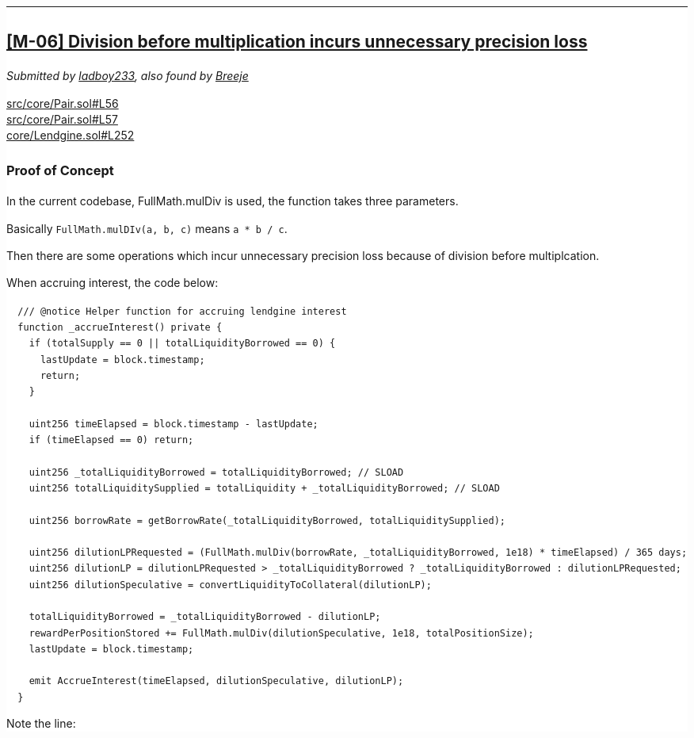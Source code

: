 * * *

[](#m-06-division-before-multiplication-incurs-unnecessary-precision-loss)[\[M-06\] Division before multiplication incurs unnecessary precision loss](https://github.com/code-423n4/2023-01-numoen-findings/issues/45)
----------------------------------------------------------------------------------------------------------------------------------------------------------------------------------------------------------------------

_Submitted by [ladboy233](https://github.com/code-423n4/2023-01-numoen-findings/issues/45), also found by [Breeje](https://github.com/code-423n4/2023-01-numoen-findings/issues/249)_

[src/core/Pair.sol#L56](https://github.com/code-423n4/2023-01-numoen/blob/2ad9a73d793ea23a25a381faadc86ae0c8cb5913/src/core/Pair.sol#L56)  
[src/core/Pair.sol#L57](https://github.com/code-423n4/2023-01-numoen/blob/2ad9a73d793ea23a25a381faadc86ae0c8cb5913/src/core/Pair.sol#L57)  
[core/Lendgine.sol#L252](https://github.com/code-423n4/2023-01-numoen/blob/2ad9a73d793ea23a25a381faadc86ae0c8cb5913/src/core/Lendgine.sol#L252)

### [](#proof-of-concept-6)Proof of Concept

In the current codebase, FullMath.mulDiv is used, the function takes three parameters.

Basically `FullMath.mulDIv(a, b, c)` means `a * b / c`.

Then there are some operations which incur unnecessary precision loss because of division before multiplcation.

When accruing interest, the code below:

      /// @notice Helper function for accruing lendgine interest
      function _accrueInterest() private {
        if (totalSupply == 0 || totalLiquidityBorrowed == 0) {
          lastUpdate = block.timestamp;
          return;
        }
    
        uint256 timeElapsed = block.timestamp - lastUpdate;
        if (timeElapsed == 0) return;
    
        uint256 _totalLiquidityBorrowed = totalLiquidityBorrowed; // SLOAD
        uint256 totalLiquiditySupplied = totalLiquidity + _totalLiquidityBorrowed; // SLOAD
    
        uint256 borrowRate = getBorrowRate(_totalLiquidityBorrowed, totalLiquiditySupplied);
    
        uint256 dilutionLPRequested = (FullMath.mulDiv(borrowRate, _totalLiquidityBorrowed, 1e18) * timeElapsed) / 365 days;
        uint256 dilutionLP = dilutionLPRequested > _totalLiquidityBorrowed ? _totalLiquidityBorrowed : dilutionLPRequested;
        uint256 dilutionSpeculative = convertLiquidityToCollateral(dilutionLP);
    
        totalLiquidityBorrowed = _totalLiquidityBorrowed - dilutionLP;
        rewardPerPositionStored += FullMath.mulDiv(dilutionSpeculative, 1e18, totalPositionSize);
        lastUpdate = block.timestamp;
    
        emit AccrueInterest(timeElapsed, dilutionSpeculative, dilutionLP);
      }

Note the line:
